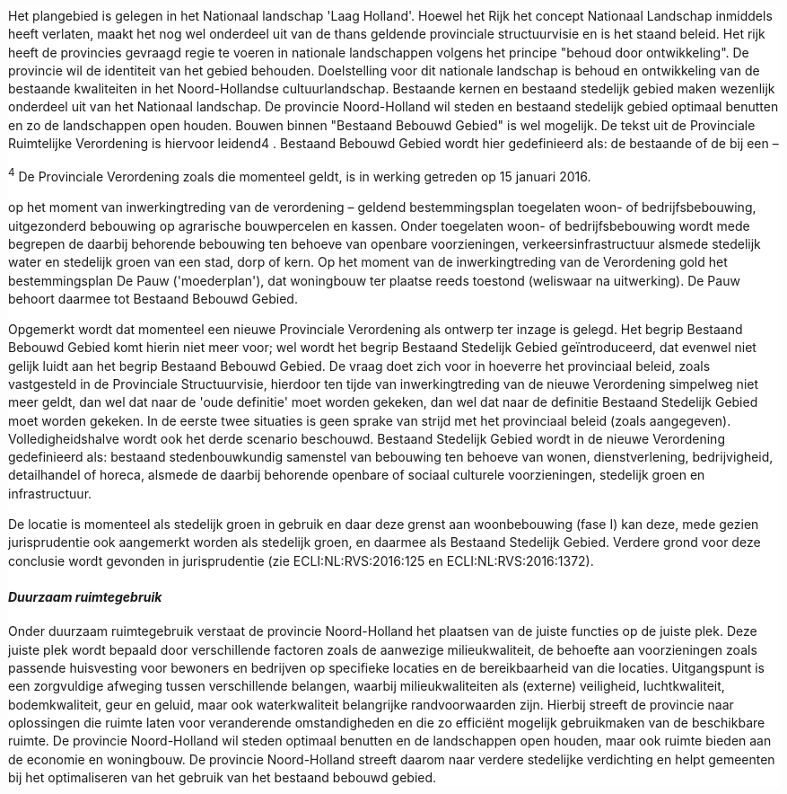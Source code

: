 Het plangebied is gelegen in het Nationaal landschap 'Laag Holland'. Hoewel het Rijk het concept Nationaal Landschap inmiddels heeft verlaten, maakt het nog wel onderdeel uit van de thans geldende provinciale structuurvisie en is het staand beleid. Het rijk heeft de provincies gevraagd regie te voeren in nationale landschappen volgens het principe "behoud door ontwikkeling". De provincie wil de identiteit van het gebied behouden. Doelstelling voor dit nationale landschap is behoud en ontwikkeling van de bestaande kwaliteiten in het Noord-Hollandse cultuurlandschap. Bestaande kernen en bestaand stedelijk gebied maken wezenlijk onderdeel uit van het Nationaal landschap. De provincie Noord-Holland wil steden en bestaand stedelijk gebied optimaal benutten en zo de landschappen open houden. Bouwen binnen "Bestaand Bebouwd Gebied" is wel mogelijk. De tekst uit de Provinciale Ruimtelijke Verordening is hiervoor leidend4 . Bestaand Bebouwd Gebied wordt hier gedefinieerd als: de bestaande of de bij een –

<sup>4</sup> De Provinciale Verordening zoals die momenteel geldt, is in werking getreden op 15 januari 2016.

op het moment van inwerkingtreding van de verordening – geldend bestemmingsplan toegelaten woon- of bedrijfsbebouwing, uitgezonderd bebouwing op agrarische bouwpercelen en kassen. Onder toegelaten woon- of bedrijfsbebouwing wordt mede begrepen de daarbij behorende bebouwing ten behoeve van openbare voorzieningen, verkeersinfrastructuur alsmede stedelijk water en stedelijk groen van een stad, dorp of kern. Op het moment van de inwerkingtreding van de Verordening gold het bestemmingsplan De Pauw ('moederplan'), dat woningbouw ter plaatse reeds toestond (weliswaar na uitwerking). De Pauw behoort daarmee tot Bestaand Bebouwd Gebied.

Opgemerkt wordt dat momenteel een nieuwe Provinciale Verordening als ontwerp ter inzage is gelegd. Het begrip Bestaand Bebouwd Gebied komt hierin niet meer voor; wel wordt het begrip Bestaand Stedelijk Gebied geïntroduceerd, dat evenwel niet gelijk luidt aan het begrip Bestaand Bebouwd Gebied. De vraag doet zich voor in hoeverre het provinciaal beleid, zoals vastgesteld in de Provinciale Structuurvisie, hierdoor ten tijde van inwerkingtreding van de nieuwe Verordening simpelweg niet meer geldt, dan wel dat naar de 'oude definitie' moet worden gekeken, dan wel dat naar de definitie Bestaand Stedelijk Gebied moet worden gekeken. In de eerste twee situaties is geen sprake van strijd met het provinciaal beleid (zoals aangegeven). Volledigheidshalve wordt ook het derde scenario beschouwd. Bestaand Stedelijk Gebied wordt in de nieuwe Verordening gedefinieerd als: bestaand stedenbouwkundig samenstel van bebouwing ten behoeve van wonen, dienstverlening, bedrijvigheid, detailhandel of horeca, alsmede de daarbij behorende openbare of sociaal culturele voorzieningen, stedelijk groen en infrastructuur.

De locatie is momenteel als stedelijk groen in gebruik en daar deze grenst aan woonbebouwing (fase I) kan deze, mede gezien jurisprudentie ook aangemerkt worden als stedelijk groen, en daarmee als Bestaand Stedelijk Gebied. Verdere grond voor deze conclusie wordt gevonden in jurisprudentie (zie ECLI:NL:RVS:2016:125 en ECLI:NL:RVS:2016:1372).

#### *Duurzaam ruimtegebruik*

Onder duurzaam ruimtegebruik verstaat de provincie Noord-Holland het plaatsen van de juiste functies op de juiste plek. Deze juiste plek wordt bepaald door verschillende factoren zoals de aanwezige milieukwaliteit, de behoefte aan voorzieningen zoals passende huisvesting voor bewoners en bedrijven op specifieke locaties en de bereikbaarheid van die locaties. Uitgangspunt is een zorgvuldige afweging tussen verschillende belangen, waarbij milieukwaliteiten als (externe) veiligheid, luchtkwaliteit, bodemkwaliteit, geur en geluid, maar ook waterkwaliteit belangrijke randvoorwaarden zijn. Hierbij streeft de provincie naar oplossingen die ruimte laten voor veranderende omstandigheden en die zo efficiënt mogelijk gebruikmaken van de beschikbare ruimte. De provincie Noord-Holland wil steden optimaal benutten en de landschappen open houden, maar ook ruimte bieden aan de economie en woningbouw. De provincie Noord-Holland streeft daarom naar verdere stedelijke verdichting en helpt gemeenten bij het optimaliseren van het gebruik van het bestaand bebouwd gebied.
